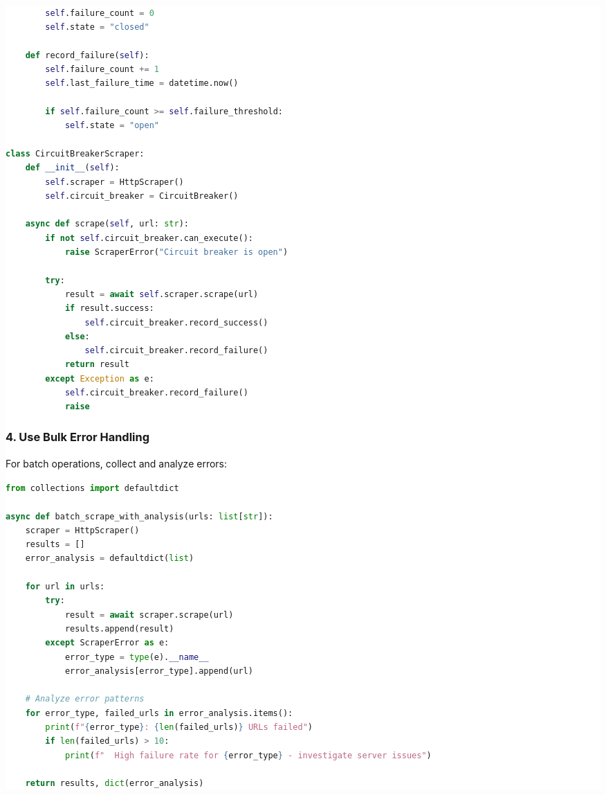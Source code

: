 ```python
        self.failure_count = 0
        self.state = "closed"

    def record_failure(self):
        self.failure_count += 1
        self.last_failure_time = datetime.now()

        if self.failure_count >= self.failure_threshold:
            self.state = "open"

class CircuitBreakerScraper:
    def __init__(self):
        self.scraper = HttpScraper()
        self.circuit_breaker = CircuitBreaker()

    async def scrape(self, url: str):
        if not self.circuit_breaker.can_execute():
            raise ScraperError("Circuit breaker is open")

        try:
            result = await self.scraper.scrape(url)
            if result.success:
                self.circuit_breaker.record_success()
            else:
                self.circuit_breaker.record_failure()
            return result
        except Exception as e:
            self.circuit_breaker.record_failure()
            raise
```

### 4. Use Bulk Error Handling

For batch operations, collect and analyze errors:

```python
from collections import defaultdict

async def batch_scrape_with_analysis(urls: list[str]):
    scraper = HttpScraper()
    results = []
    error_analysis = defaultdict(list)

    for url in urls:
        try:
            result = await scraper.scrape(url)
            results.append(result)
        except ScraperError as e:
            error_type = type(e).__name__
            error_analysis[error_type].append(url)

    # Analyze error patterns
    for error_type, failed_urls in error_analysis.items():
        print(f"{error_type}: {len(failed_urls)} URLs failed")
        if len(failed_urls) > 10:
            print(f"  High failure rate for {error_type} - investigate server issues")

    return results, dict(error_analysis)
```
